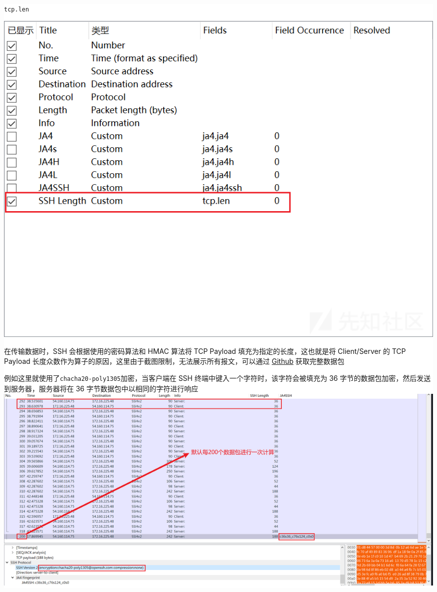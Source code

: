 ```plain
tcp.len
```

[![](assets/1709874394-054922ebe73e0cb4402502b1de4a3ad4.png)](https://xzfile.aliyuncs.com/media/upload/picture/20240229095236-3613ac16-d6a5-1.png)

在传输数据时，SSH 会根据使用的密码算法和 HMAC 算法将 TCP Payload 填充为指定的长度，这也就是将 Client/Server 的 TCP Payload 长度众数作为算子的原因，这里由于截图限制，无法展示所有报文，可以通过 [Github](https://github.com/FoxIO-LLC/ja4/blob/main/pcap/ssh.pcapng) 获取完整数据包

例如这里就使用了`chacha20-poly1305`加密，当客户端在 SSH 终端中键入一个字符时，该字符会被填充为 36 字节的数据包加密，然后发送到服务器，服务器将在 36 字节数据包中以相同的字符进行响应  
[![](assets/1709874394-7ab48515754a4cab547b16e31df05203.png)](https://s2.loli.net/2024/02/27/uUOaWwP5kB1D43r.png)
